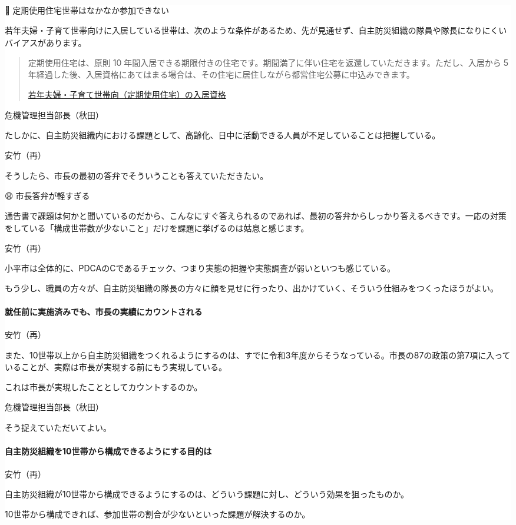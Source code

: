 🏢 定期使用住宅世帯はなかなか参加できない

若年夫婦・子育て世帯向けに入居している世帯は、次のような条件があるため、先が見通せず、自主防災組織の隊員や隊長になりにくいバイアスがあります。

> 定期使用住宅は、原則 10 年間入居できる期限付きの住宅です。期間満了に伴い住宅を返還していただきます。ただし、入居から 5 年経過した後、入居資格にあてはまる場合は、その住宅に居住しながら都営住宅公募に申込みできます。 
>
> <p class="ref"><a href="https://www.to-kousya.or.jp/opencms/export/sites/default/www_to-kousya_or_jp/toeibosyu/teiki/sikaku5-11/jyakunen_kosodate.pdf">若年夫婦・子育て世帯向（定期使用住宅）の入居資格</a></p>

</div>

<div class="balloon bl-right">危機管理担当部長（秋田）<br><div>

たしかに、自主防災組織内における課題として、高齢化、日中に活動できる人員が不足していることは把握している。

</div></div>

<div class="balloon bl-left">安竹（再）<br><div>

そうしたら、市長の最初の答弁でそういうことも答えていただきたい。

</div></div>

<div class="balloon bl-left bl-tips" id="市長答弁が軽すぎる"><div>

😩 市長答弁が軽すぎる

通告書で課題は何かと聞いているのだから、こんなにすぐ答えられるのであれば、最初の答弁からしっかり答えるべきです。一応の対策をしている「構成世帯数が少ないこと」だけを課題に挙げるのは姑息と感じます。

</div></div>

<div class="balloon bl-left">安竹（再）<br><div>

小平市は全体的に、PDCAのCであるチェック、つまり実態の把握や実態調査が弱いといつも感じている。

もう少し、職員の方々が、自主防災組織の隊長の方々に顔を見せに行ったり、出かけていく、そういう仕組みをつくったほうがよい。

</div></div>

#### 就任前に実施済みでも、市長の実績にカウントされる

<div class="balloon bl-left">安竹（再）<br><div>

また、10世帯以上から自主防災組織をつくれるようにするのは、すでに令和3年度からそうなっている。市長の87の政策の第7項に入っていることが、実際は市長が実現する前にもう実現している。

これは市長が実現したこととしてカウントするのか。

</div></div>

<div class="balloon bl-right">危機管理担当部長（秋田）<br><div>

そう捉えていただいてよい。

</div></div>

#### 自主防災組織を10世帯から構成できるようにする目的は

<div class="balloon bl-left">安竹（再）<br><div>

自主防災組織が10世帯から構成できるようにするのは、どういう課題に対し、どういう効果を狙ったものか。

10世帯から構成できれば、参加世帯の割合が少ないといった課題が解決するのか。
